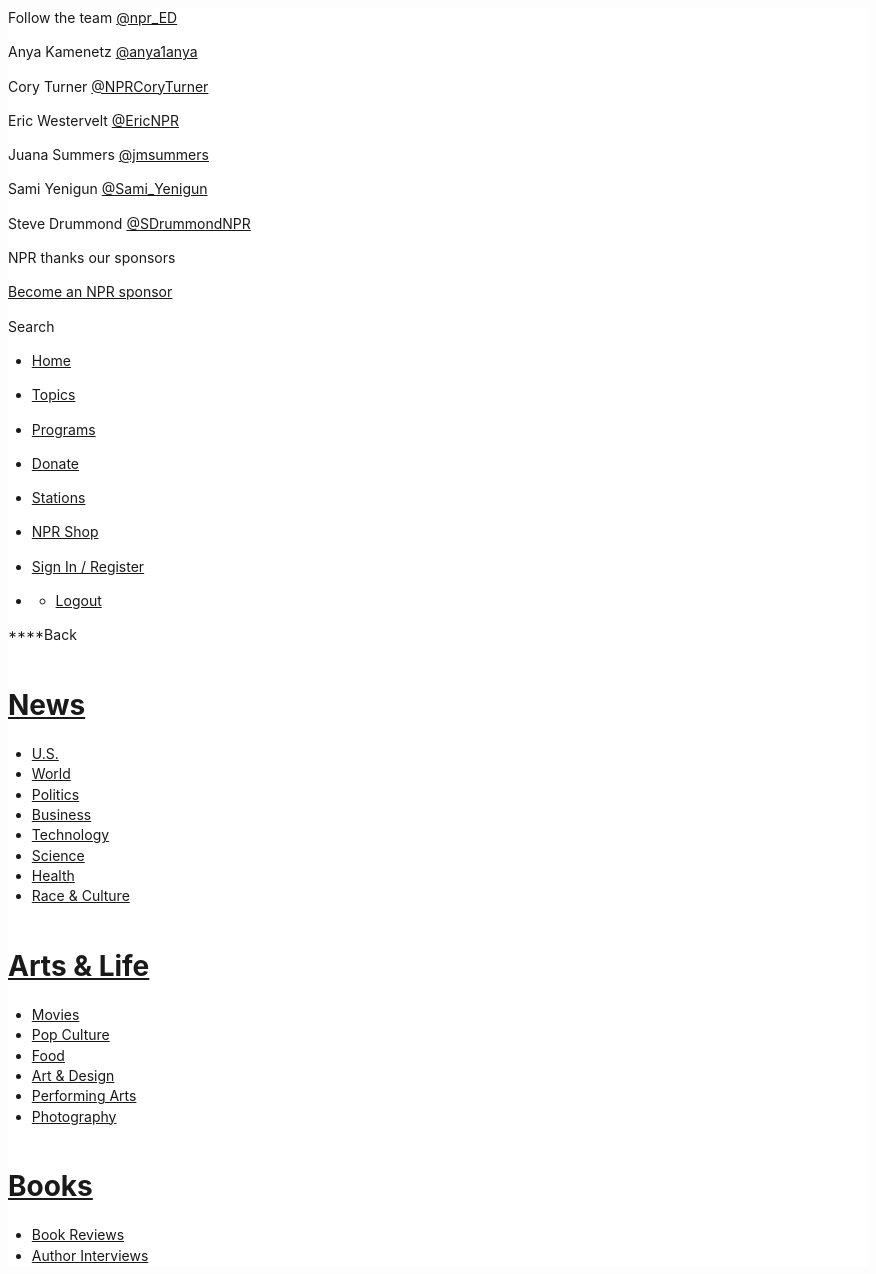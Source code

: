 Follow the team [@npr\_ED](http://twitter.com/npr_ED)

Anya Kamenetz [@anya1anya](http://twitter.com/anya1anya)

Cory Turner [@NPRCoryTurner](http://twitter.com/NPRCoryTurner)

Eric Westervelt [@EricNPR](http://twitter.com/EricNPR)

Juana Summers [@jmsummers](http://twitter.com/jmsummers)

Sami Yenigun [@Sami\_Yenigun](http://twitter.com/Sami_Yenigun)

Steve Drummond [@SDrummondNPR](http://twitter.com/SDrummondNPR)

NPR thanks our sponsors

[Become an NPR sponsor](/about/place/corpsupport/)

Search

-   [Home](/)
-   [Topics](/)
-   [Programs](/)
-   [Donate](/stations/donate/index.php)
-   [Stations](/templates/stations/stations/)
-   [NPR Shop](http://shop.npr.org)
-   [Sign In / Register](/templates/reg/login.php)

-   -   [Logout](/templates/reg/logout.php)

****Back

[News](/sections/news/)
=======================

-   [U.S.](/sections/us/)
-   [World](/sections/world/)
-   [Politics](/sections/politics/)
-   [Business](/sections/business/)
-   [Technology](/sections/technology/)
-   [Science](/sections/science/)
-   [Health](/sections/health/)
-   [Race & Culture](/blogs/codeswitch/)

[Arts & Life](/sections/arts/)
==============================

-   [Movies](/sections/movies/)
-   [Pop Culture](/sections/pop-culture/)
-   [Food](/sections/food/)
-   [Art & Design](/sections/art-design/)
-   [Performing Arts](/sections/performing-arts/)
-   [Photography](/sections/photography/)

[Books](/books/)
================

-   [Book Reviews](/sections/book-reviews/)
-   [Author Interviews](/sections/author-interviews/)

